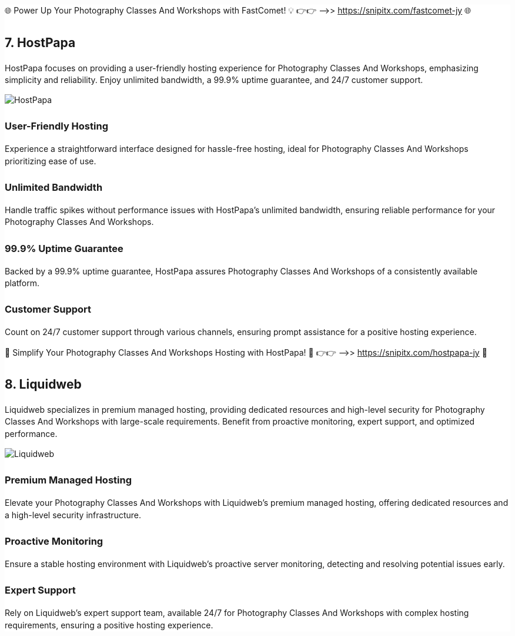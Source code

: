 🌐 Power Up Your Photography Classes And Workshops with FastComet! 💡
👉👉 -->> https://snipitx.com/fastcomet-jy 🌐

## 7. HostPapa

HostPapa focuses on providing a user-friendly hosting experience for Photography Classes And Workshops, emphasizing simplicity and reliability. Enjoy unlimited bandwidth, a 99.9% uptime guarantee, and 24/7 customer support.

![HostPapa](https://i.imgur.com/ouDTkvl.jpeg "HostPapa Hosting")

### User-Friendly Hosting
Experience a straightforward interface designed for hassle-free hosting, ideal for Photography Classes And Workshops prioritizing ease of use.

### Unlimited Bandwidth
Handle traffic spikes without performance issues with HostPapa’s unlimited bandwidth, ensuring reliable performance for your Photography Classes And Workshops.

### 99.9% Uptime Guarantee
Backed by a 99.9% uptime guarantee, HostPapa assures Photography Classes And Workshops of a consistently available platform.

### Customer Support
Count on 24/7 customer support through various channels, ensuring prompt assistance for a positive hosting experience.

🌈 Simplify Your Photography Classes And Workshops Hosting with HostPapa! 🚀
👉👉 -->> https://snipitx.com/hostpapa-jy 🚀

## 8. Liquidweb

Liquidweb specializes in premium managed hosting, providing dedicated resources and high-level security for Photography Classes And Workshops with large-scale requirements. Benefit from proactive monitoring, expert support, and optimized performance.

![Liquidweb](https://i.imgur.com/4IvT9SC.jpeg "Liquidweb Hosting")

### Premium Managed Hosting
Elevate your Photography Classes And Workshops with Liquidweb’s premium managed hosting, offering dedicated resources and a high-level security infrastructure.

### Proactive Monitoring
Ensure a stable hosting environment with Liquidweb’s proactive server monitoring, detecting and resolving potential issues early.

### Expert Support
Rely on Liquidweb’s expert support team, available 24/7 for Photography Classes And Workshops with complex hosting requirements, ensuring a positive hosting experience.
